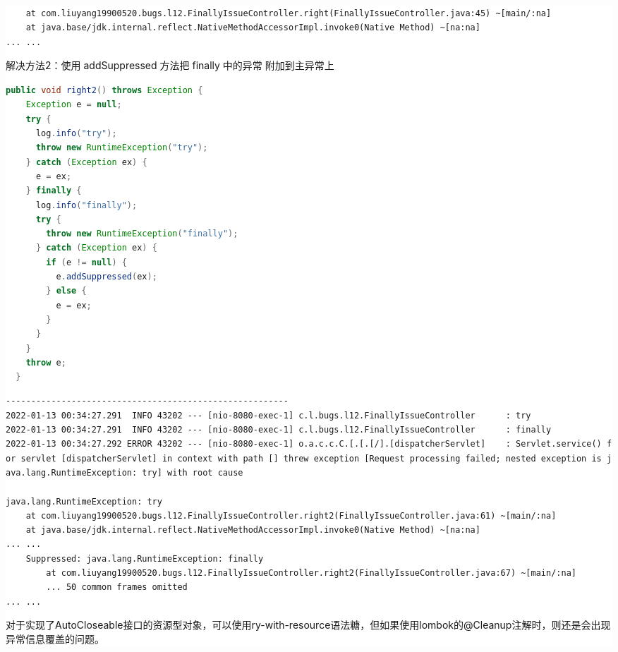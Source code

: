 ```console 
	at com.liuyang19900520.bugs.l12.FinallyIssueController.right(FinallyIssueController.java:45) ~[main/:na]
	at java.base/jdk.internal.reflect.NativeMethodAccessorImpl.invoke0(Native Method) ~[na:na]
... ...
```
解决方法2：使用 addSuppressed 方法把 finally 中的异常 附加到主异常上
```java
public void right2() throws Exception {
    Exception e = null;
    try {
      log.info("try");
      throw new RuntimeException("try");
    } catch (Exception ex) {
      e = ex;
    } finally {
      log.info("finally");
      try {
        throw new RuntimeException("finally");
      } catch (Exception ex) {
        if (e != null) {
          e.addSuppressed(ex);
        } else {
          e = ex;
        }
      }
    }
    throw e;
  }
```
```console 
--------------------------------------------------------
2022-01-13 00:34:27.291  INFO 43202 --- [nio-8080-exec-1] c.l.bugs.l12.FinallyIssueController      : try
2022-01-13 00:34:27.291  INFO 43202 --- [nio-8080-exec-1] c.l.bugs.l12.FinallyIssueController      : finally
2022-01-13 00:34:27.292 ERROR 43202 --- [nio-8080-exec-1] o.a.c.c.C.[.[.[/].[dispatcherServlet]    : Servlet.service() for servlet [dispatcherServlet] in context with path [] threw exception [Request processing failed; nested exception is java.lang.RuntimeException: try] with root cause

java.lang.RuntimeException: try
	at com.liuyang19900520.bugs.l12.FinallyIssueController.right2(FinallyIssueController.java:61) ~[main/:na]
	at java.base/jdk.internal.reflect.NativeMethodAccessorImpl.invoke0(Native Method) ~[na:na]
... ...
	Suppressed: java.lang.RuntimeException: finally
		at com.liuyang19900520.bugs.l12.FinallyIssueController.right2(FinallyIssueController.java:67) ~[main/:na]
		... 50 common frames omitted
... ...
```
对于实现了AutoCloseable接口的资源型对象，可以使用ry-with-resource语法糖，但如果使用lombok的@Cleanup注解时，则还是会出现异常信息覆盖的问题。
